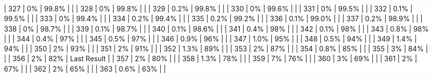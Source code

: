 | 327 | 0% | 99.8% |  |
| 328 | 0% | 99.8% |  |
| 329 | 0.2% | 99.8% |  |
| 330 | 0% | 99.6% |  |
| 331 | 0% | 99.5% |  |
| 332 | 0.1% | 99.5% |  |
| 333 | 0% | 99.4% |  |
| 334 | 0.2% | 99.4% |  |
| 335 | 0.2% | 99.2% |  |
| 336 | 0.1% | 99.0% |  |
| 337 | 0.2% | 98.9% |  |
| 338 | 0% | 98.7% |  |
| 339 | 0.1% | 98.7% |  |
| 340 | 0.1% | 98.6% |  |
| 341 | 0.4% | 98% |  |
| 342 | 0.1% | 98% |  |
| 343 | 0.8% | 98% |  |
| 344 | 0.4% | 97% |  |
| 345 | 0.5% | 97% |  |
| 346 | 0.9% | 96% |  |
| 347 | 1.0% | 95% |  |
| 348 | 0.5% | 94% |  |
| 349 | 1.4% | 94% |  |
| 350 | 2% | 93% |  |
| 351 | 2% | 91% |  |
| 352 | 1.3% | 89% |  |
| 353 | 2% | 87% |  |
| 354 | 0.8% | 85% |  |
| 355 | 3% | 84% |  |
| 356 | 2% | 82% | Last Result |
| 357 | 2% | 80% |  |
| 358 | 1.3% | 78% |  |
| 359 | 7% | 76% |  |
| 360 | 3% | 69% |  |
| 361 | 2% | 67% |  |
| 362 | 2% | 65% |  |
| 363 | 0.6% | 63% |  |
